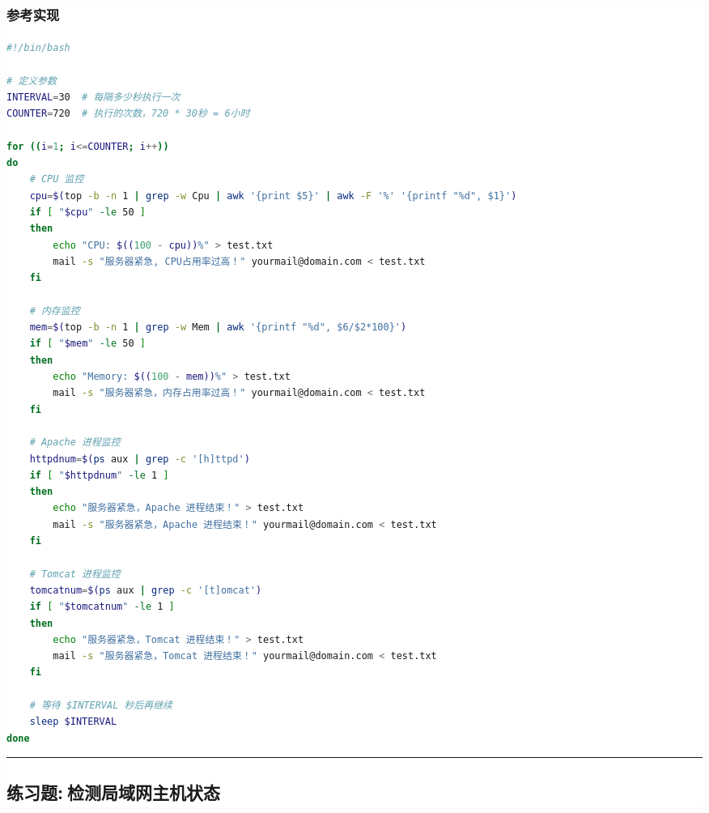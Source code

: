 ### 参考实现
```bash
#!/bin/bash

# 定义参数
INTERVAL=30  # 每隔多少秒执行一次
COUNTER=720  # 执行的次数，720 * 30秒 = 6小时

for ((i=1; i<=COUNTER; i++))
do
    # CPU 监控
    cpu=$(top -b -n 1 | grep -w Cpu | awk '{print $5}' | awk -F '%' '{printf "%d", $1}')
    if [ "$cpu" -le 50 ]
    then
        echo "CPU: $((100 - cpu))%" > test.txt
        mail -s "服务器紧急, CPU占用率过高！" yourmail@domain.com < test.txt
    fi

    # 内存监控
    mem=$(top -b -n 1 | grep -w Mem | awk '{printf "%d", $6/$2*100}')
    if [ "$mem" -le 50 ]
    then
        echo "Memory: $((100 - mem))%" > test.txt
        mail -s "服务器紧急，内存占用率过高！" yourmail@domain.com < test.txt
    fi

    # Apache 进程监控
    httpdnum=$(ps aux | grep -c '[h]ttpd')
    if [ "$httpdnum" -le 1 ]
    then
        echo "服务器紧急，Apache 进程结束！" > test.txt
        mail -s "服务器紧急，Apache 进程结束！" yourmail@domain.com < test.txt
    fi

    # Tomcat 进程监控
    tomcatnum=$(ps aux | grep -c '[t]omcat')
    if [ "$tomcatnum" -le 1 ]
    then
        echo "服务器紧急，Tomcat 进程结束！" > test.txt
        mail -s "服务器紧急，Tomcat 进程结束！" yourmail@domain.com < test.txt
    fi

    # 等待 $INTERVAL 秒后再继续
    sleep $INTERVAL
done
```

------------

## 练习题: 检测局域网主机状态
